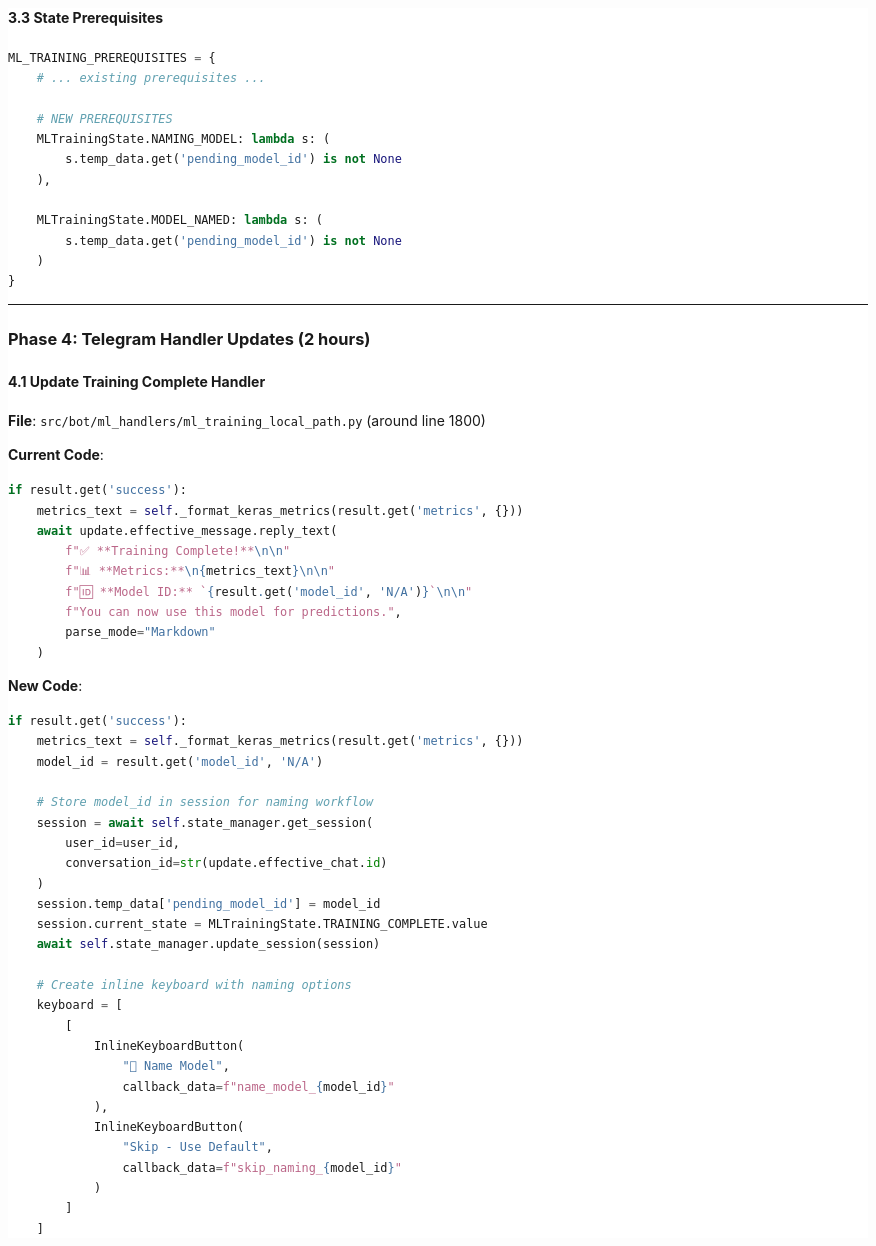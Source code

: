 #### 3.3 State Prerequisites

```python
ML_TRAINING_PREREQUISITES = {
    # ... existing prerequisites ...

    # NEW PREREQUISITES
    MLTrainingState.NAMING_MODEL: lambda s: (
        s.temp_data.get('pending_model_id') is not None
    ),

    MLTrainingState.MODEL_NAMED: lambda s: (
        s.temp_data.get('pending_model_id') is not None
    )
}
```

---

### Phase 4: Telegram Handler Updates (2 hours)

#### 4.1 Update Training Complete Handler

**File**: `src/bot/ml_handlers/ml_training_local_path.py` (around line 1800)

**Current Code**:
```python
if result.get('success'):
    metrics_text = self._format_keras_metrics(result.get('metrics', {}))
    await update.effective_message.reply_text(
        f"✅ **Training Complete!**\n\n"
        f"📊 **Metrics:**\n{metrics_text}\n\n"
        f"🆔 **Model ID:** `{result.get('model_id', 'N/A')}`\n\n"
        f"You can now use this model for predictions.",
        parse_mode="Markdown"
    )
```

**New Code**:
```python
if result.get('success'):
    metrics_text = self._format_keras_metrics(result.get('metrics', {}))
    model_id = result.get('model_id', 'N/A')

    # Store model_id in session for naming workflow
    session = await self.state_manager.get_session(
        user_id=user_id,
        conversation_id=str(update.effective_chat.id)
    )
    session.temp_data['pending_model_id'] = model_id
    session.current_state = MLTrainingState.TRAINING_COMPLETE.value
    await self.state_manager.update_session(session)

    # Create inline keyboard with naming options
    keyboard = [
        [
            InlineKeyboardButton(
                "💾 Name Model",
                callback_data=f"name_model_{model_id}"
            ),
            InlineKeyboardButton(
                "Skip - Use Default",
                callback_data=f"skip_naming_{model_id}"
            )
        ]
    ]
```